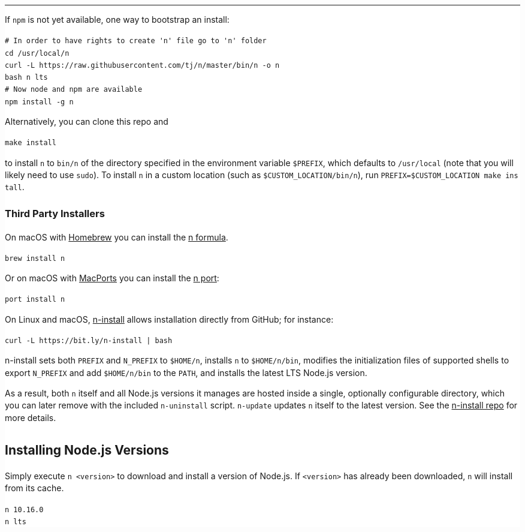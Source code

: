 -----

If `npm` is not yet available, one way to bootstrap an install:

    # In order to have rights to create 'n' file go to 'n' folder
    cd /usr/local/n
    curl -L https://raw.githubusercontent.com/tj/n/master/bin/n -o n
    bash n lts
    # Now node and npm are available
    npm install -g n

Alternatively, you can clone this repo and

    make install

to install `n` to `bin/n` of the directory specified in the environment variable `$PREFIX`, which defaults to `/usr/local` (note that you will likely need to use `sudo`). To install `n` in a custom location (such as `$CUSTOM_LOCATION/bin/n`), run `PREFIX=$CUSTOM_LOCATION make install`.

### Third Party Installers

On macOS with [Homebrew](https://brew.sh/) you can install the [n formula](https://github.com/Homebrew/homebrew-core/blob/master/Formula/n.rb).

    brew install n

Or on macOS with [MacPorts](https://www.macports.org/) you can install the [n port](https://ports.macports.org/port/n/summary):

    port install n

On Linux and macOS, [n-install](https://github.com/mklement0/n-install) allows installation directly from GitHub; for instance:

    curl -L https://bit.ly/n-install | bash

n-install sets both `PREFIX` and `N_PREFIX` to `$HOME/n`, installs `n` to `$HOME/n/bin`, modifies the initialization files of supported shells to export `N_PREFIX` and add `$HOME/n/bin` to the `PATH`, and installs the latest LTS Node.js version.

As a result, both `n` itself and all Node.js versions it manages are hosted inside a single, optionally configurable directory, which you can later remove with the included `n-uninstall` script. `n-update` updates `n` itself to the latest version. See the [n-install repo](https://github.com/mklement0/n-install) for more details.

## Installing Node.js Versions

Simply execute `n <version>` to download and install a version of Node.js. If `<version>` has already been downloaded, `n` will install from its cache.

    n 10.16.0
    n lts
